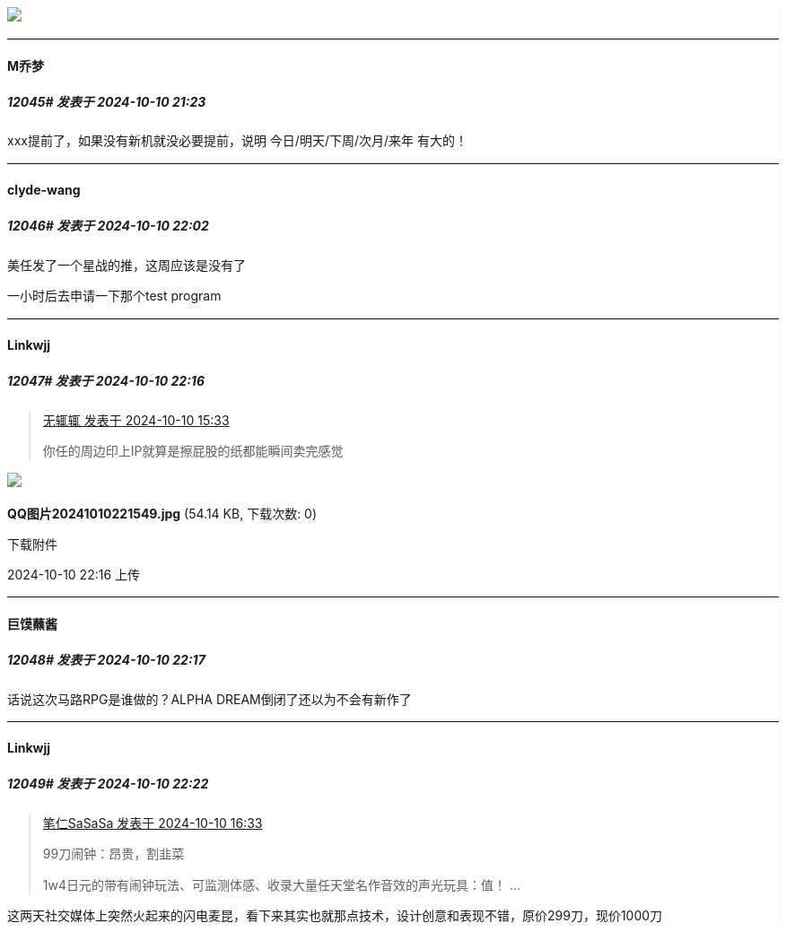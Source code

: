 <img src="https://static.saraba1st.com/image/smiley/face2017/266.gif" referrerpolicy="no-referrer">


*****

####  M乔梦  
##### 12045#       发表于 2024-10-10 21:23

xxx提前了，如果没有新机就没必要提前，说明 今日/明天/下周/次月/来年 有大的！


*****

####  clyde-wang  
##### 12046#       发表于 2024-10-10 22:02

美任发了一个星战的推，这周应该是没有了

一小时后去申请一下那个test program


*****

####  Linkwjj  
##### 12047#       发表于 2024-10-10 22:16

<blockquote><a href="httphttps://bbs.saraba1st.com/2b/forum.php?mod=redirect&amp;goto=findpost&amp;pid=66416883&amp;ptid=1989188" target="_blank">无辄辄 发表于 2024-10-10 15:33</a>

你任的周边印上IP就算是擦屁股的纸都能瞬间卖完感觉</blockquote>

<img src="https://img.saraba1st.com/forum/202410/10/221610uuik6vp2z96k29kp.jpg" referrerpolicy="no-referrer">

<strong>QQ图片20241010221549.jpg</strong> (54.14 KB, 下载次数: 0)

下载附件

2024-10-10 22:16 上传

*****

####  巨馍蘸酱  
##### 12048#       发表于 2024-10-10 22:17

话说这次马路RPG是谁做的？ALPHA DREAM倒闭了还以为不会有新作了


*****

####  Linkwjj  
##### 12049#       发表于 2024-10-10 22:22

<blockquote><a href="httphttps://bbs.saraba1st.com/2b/forum.php?mod=redirect&amp;goto=findpost&amp;pid=66417399&amp;ptid=1989188" target="_blank">笔仁SaSaSa 发表于 2024-10-10 16:33</a>

99刀闹钟：昂贵，割韭菜

1w4日元的带有闹钟玩法、可监测体感、收录大量任天堂名作音效的声光玩具：值！ ...</blockquote>
这两天社交媒体上突然火起来的闪电麦昆，看下来其实也就那点技术，设计创意和表现不错，原价299刀，现价1000刀
